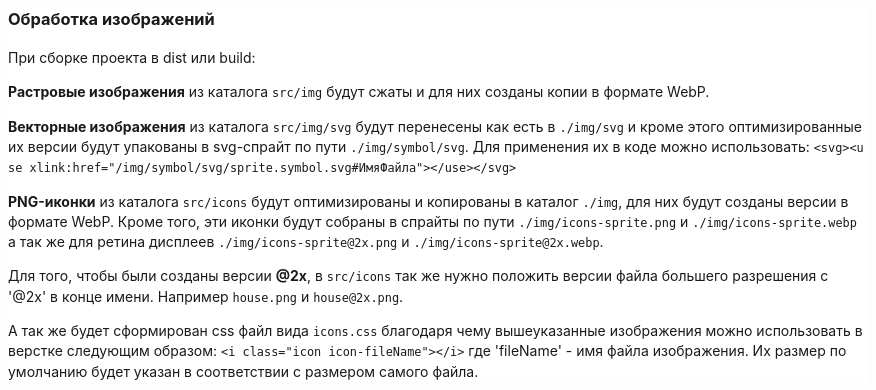 ### Обработка изображений <a name="images"></a>

При сборке проекта в dist или build:

**Растровые изображения** из каталога `src/img` будут сжаты и для них созданы копии в формате WebP.

**Векторные изображения** из каталога `src/img/svg` будут перенесены как есть в `./img/svg` и кроме этого оптимизированные их версии будут упакованы в svg-спрайт по пути `./img/symbol/svg`. Для применения их в коде можно использовать:
`<svg><use xlink:href="/img/symbol/svg/sprite.symbol.svg#ИмяФайла"></use></svg>`

**PNG-иконки** из каталога `src/icons` будут оптимизированы и копированы в каталог `./img`, для них будут созданы версии в формате WebP.
Кроме того, эти иконки будут собраны в спрайты по пути `./img/icons-sprite.png` и `./img/icons-sprite.webp` а так же для ретина дисплеев `./img/icons-sprite@2x.png` и `./img/icons-sprite@2x.webp`.

Для того, чтобы были созданы версии **@2x**, в `src/icons` так же нужно положить версии файла большего разрешения с '@2x' в конце имени. Например `house.png` и `house@2x.png`.

А так же будет сформирован css файл вида `icons.css` благодаря чему вышеуказанные изображения можно использовать в верстке следующим образом:
`<i class="icon icon-fileName"></i>` где 'fileName' - имя файла изображения.
Их размер по умолчанию будет указан в соответствии с размером самого файла.
